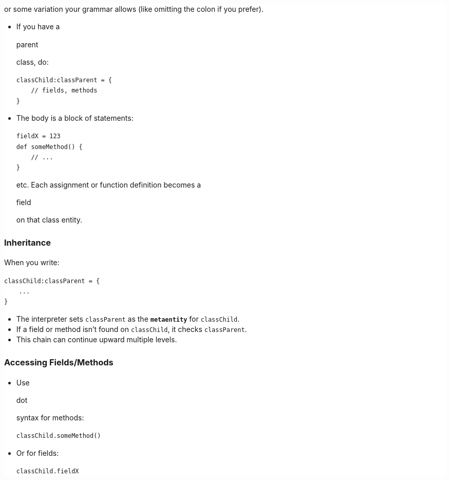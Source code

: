   or some variation your grammar allows (like omitting the colon if you prefer).

- If you have a 

  parent

   class, do:

  ```plaintext
  classChild:classParent = {
      // fields, methods
  }
  ```

- The body is a block of statements:

  ```plaintext
  fieldX = 123
  def someMethod() {
      // ...
  }
  ```

  etc. Each assignment or function definition becomes a 

  field

   on that class entity.

### Inheritance

When you write:

```plaintext
classChild:classParent = {
    ...
}
```

- The interpreter sets `classParent` as the **`metaentity`** for `classChild`.
- If a field or method isn’t found on `classChild`, it checks `classParent`.
- This chain can continue upward multiple levels.

### Accessing Fields/Methods

- Use 

  dot

   syntax for methods:

  ```plaintext
  classChild.someMethod()
  ```

- Or for fields:

  ```plaintext
  classChild.fieldX
  ```
